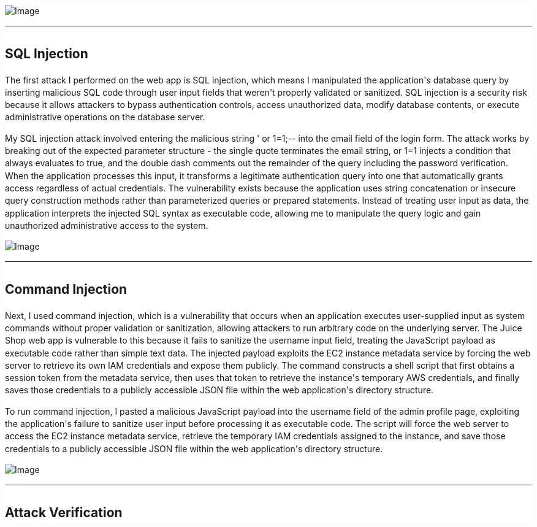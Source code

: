 ![Image](http://learn.nextwork.org/restful_olive_calm_riroriro/uploads/aws-security-guardduty_n1o2p3q4)

---

## SQL Injection

The first attack I performed on the web app is SQL injection, which means I manipulated the application's database query by inserting malicious SQL code through user input fields that weren't properly validated or sanitized. SQL injection is a security risk because it allows attackers to bypass authentication controls, access unauthorized data, modify database contents, or execute administrative operations on the database server.

My SQL injection attack involved entering the malicious string ' or 1=1;-- into the email field of the login form. The attack works by breaking out of the expected parameter structure - the single quote terminates the email string, or 1=1 injects a condition that always evaluates to true, and the double dash comments out the remainder of the query including the password verification. When the application processes this input, it transforms a legitimate authentication query into one that automatically grants access regardless of actual credentials.
The vulnerability exists because the application uses string concatenation or insecure query construction methods rather than parameterized queries or prepared statements. Instead of treating user input as data, the application interprets the injected SQL syntax as executable code, allowing me to manipulate the query logic and gain unauthorized administrative access to the system.

![Image](http://learn.nextwork.org/restful_olive_calm_riroriro/uploads/aws-security-guardduty_h1i2j3k4)

---

## Command Injection

Next, I used command injection, which is a vulnerability that occurs when an application executes user-supplied input as system commands without proper validation or sanitization, allowing attackers to run arbitrary code on the underlying server. The Juice Shop web app is vulnerable to this because it fails to sanitize the username input field, treating the JavaScript payload as executable code rather than simple text data.
The injected payload exploits the EC2 instance metadata service by forcing the web server to retrieve its own IAM credentials and expose them publicly. The command constructs a shell script that first obtains a session token from the metadata service, then uses that token to retrieve the instance's temporary AWS credentials, and finally saves those credentials to a publicly accessible JSON file within the web application's directory structure.

To run command injection, I pasted a malicious JavaScript payload into the username field of the admin profile page, exploiting the application's failure to sanitize user input before processing it as executable code. The script will force the web server to access the EC2 instance metadata service, retrieve the temporary IAM credentials assigned to the instance, and save those credentials to a publicly accessible JSON file within the web application's directory structure.

![Image](http://learn.nextwork.org/restful_olive_calm_riroriro/uploads/aws-security-guardduty_t3u4v5w6)

---

## Attack Verification
